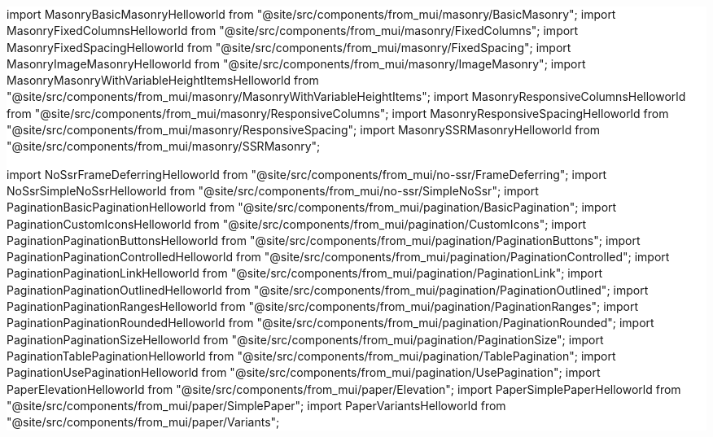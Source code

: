 


import MasonryBasicMasonryHelloworld from "@site/src/components/from_mui/masonry/BasicMasonry";
import MasonryFixedColumnsHelloworld from "@site/src/components/from_mui/masonry/FixedColumns";
import MasonryFixedSpacingHelloworld from "@site/src/components/from_mui/masonry/FixedSpacing";
import MasonryImageMasonryHelloworld from "@site/src/components/from_mui/masonry/ImageMasonry";
import MasonryMasonryWithVariableHeightItemsHelloworld from "@site/src/components/from_mui/masonry/MasonryWithVariableHeightItems";
import MasonryResponsiveColumnsHelloworld from "@site/src/components/from_mui/masonry/ResponsiveColumns";
import MasonryResponsiveSpacingHelloworld from "@site/src/components/from_mui/masonry/ResponsiveSpacing";
import MasonrySSRMasonryHelloworld from "@site/src/components/from_mui/masonry/SSRMasonry";


























import NoSsrFrameDeferringHelloworld from "@site/src/components/from_mui/no-ssr/FrameDeferring";
import NoSsrSimpleNoSsrHelloworld from "@site/src/components/from_mui/no-ssr/SimpleNoSsr";
import PaginationBasicPaginationHelloworld from "@site/src/components/from_mui/pagination/BasicPagination";
import PaginationCustomIconsHelloworld from "@site/src/components/from_mui/pagination/CustomIcons";
import PaginationPaginationButtonsHelloworld from "@site/src/components/from_mui/pagination/PaginationButtons";
import PaginationPaginationControlledHelloworld from "@site/src/components/from_mui/pagination/PaginationControlled";
import PaginationPaginationLinkHelloworld from "@site/src/components/from_mui/pagination/PaginationLink";
import PaginationPaginationOutlinedHelloworld from "@site/src/components/from_mui/pagination/PaginationOutlined";
import PaginationPaginationRangesHelloworld from "@site/src/components/from_mui/pagination/PaginationRanges";
import PaginationPaginationRoundedHelloworld from "@site/src/components/from_mui/pagination/PaginationRounded";
import PaginationPaginationSizeHelloworld from "@site/src/components/from_mui/pagination/PaginationSize";
import PaginationTablePaginationHelloworld from "@site/src/components/from_mui/pagination/TablePagination";
import PaginationUsePaginationHelloworld from "@site/src/components/from_mui/pagination/UsePagination";
import PaperElevationHelloworld from "@site/src/components/from_mui/paper/Elevation";
import PaperSimplePaperHelloworld from "@site/src/components/from_mui/paper/SimplePaper";
import PaperVariantsHelloworld from "@site/src/components/from_mui/paper/Variants";
